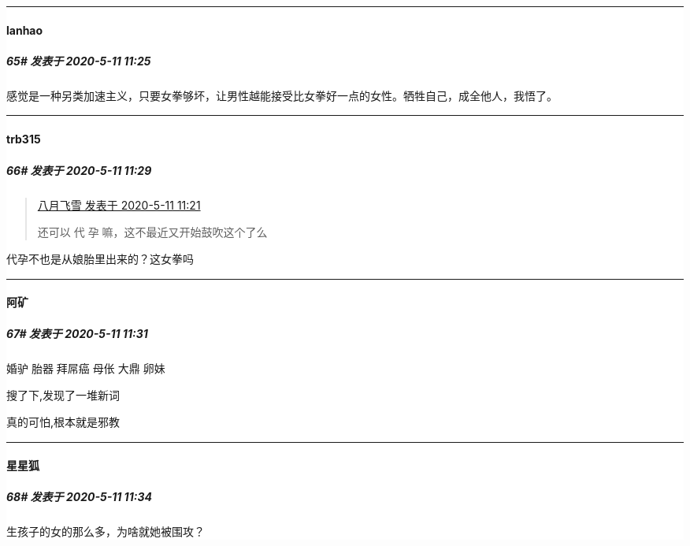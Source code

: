 


-----

####  lanhao  
##### 65#       发表于 2020-5-11 11:25




感觉是一种另类加速主义，只要女拳够坏，让男性越能接受比女拳好一点的女性。牺牲自己，成全他人，我悟了。







-----

####  trb315  
##### 66#       发表于 2020-5-11 11:29



<blockquote><a href="httphttps://bbs.saraba1st.com/2b/forum.php?mod=redirect&amp;goto=findpost&amp;pid=47376508&amp;ptid=1933924" target="_blank">八月飞雪 发表于 2020-5-11 11:21</a>

还可以 代 孕 嘛，这不最近又开始鼓吹这个了么</blockquote>
代孕不也是从娘胎里出来的？这女拳吗







-----

####  阿矿  
##### 67#       发表于 2020-5-11 11:31




婚驴 胎器 拜屌癌 母伥 大鼎 卵妹


搜了下,发现了一堆新词

真的可怕,根本就是邪教







-----

####  星星狐  
##### 68#       发表于 2020-5-11 11:34




生孩子的女的那么多，为啥就她被围攻？
